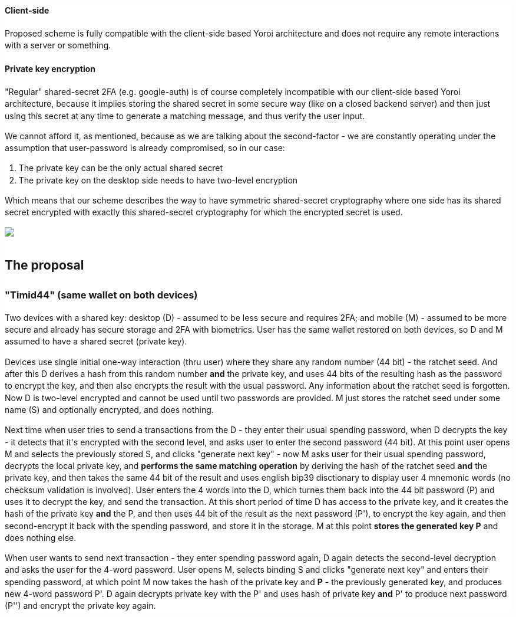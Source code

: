 #### Client-side

Proposed scheme is fully compatible with the client-side based Yoroi architecture and does not require any remote interactions with a server or something.

#### Private key encryption

"Regular" shared-secret 2FA (e.g. google-auth) is of course completely incompatible with our client-side based Yoroi architecture, because it implies storing the shared secret in some secure way (like on a closed backend server) and then just using this secret at any time to generate a matching message, and thus verify the user input.

We cannot afford it, as mentioned, because as we are talking about the second-factor - we are constantly operating under the assumption that user-password is already compromised, so in our case:
1. The private key can be the only actual shared secret
2. The private key on the desktop side needs to have two-level encryption

Which means that our scheme describes the way to have symmetric shared-secret cryptography where one side has its shared secret encrypted with exactly this shared-secret cryptography for which the encrypted secret is used.

<img src="https://user-images.githubusercontent.com/5585355/52449639-1ebfbd00-2b49-11e9-97d7-104d9ae506d3.png" width="300" />

## The proposal

### "Timid44" (same wallet on both devices)

Two devices with a shared key: desktop (D) - assumed to be less secure and requires 2FA; and mobile (M) - assumed to be more secure and already has secure storage and 2FA with biometrics. User has the same wallet restored on both devices, so D and M assumed to have a shared secret (private key).

Devices use single initial one-way interaction (thru user) where they share any random number (44 bit) - the ratchet seed. And after this D derives a hash from this random number **and** the private key, and uses 44 bits of the resulting hash as the password to encrypt the key, and then also encrypts the result with the usual password. Any information about the ratchet seed is forgotten. Now D is two-level encrypted and cannot be used until two passwords are provided. M just stores the ratchet seed under some name (S) and optionally encrypted, and does nothing.

Next time when user tries to send a transactions from the D - they enter their usual spending password, when D decrypts the key - it detects that it's encrypted with the second level, and asks user to enter the second password (44 bit). At this point user opens M and selects the previously stored S, and clicks "generate next key" - now M asks user for their usual spending password, decrypts the local private key, and **performs the same matching operation** by deriving the hash of the ratchet seed **and** the private key, and then takes the same 44 bit of the result and uses english bip39 disctionary to display user 4 mnemonic words (no checksum validation is involved). User enters the 4 words into the D, which turnes them back into the 44 bit password (P) and uses it to decrypt the key, and send the transaction. At this short period of time D has access to the private key, and it creates the hash of the private key **and** the P, and then uses 44 bit of the result as the next password (P'), to encrypt the key again, and then second-encrypt it back with the spending password, and store it in the storage. M at this point **stores the generated key P** and does nothing else.

When user wants to send next transaction - they enter spending password again, D again detects the second-level decryption and asks the user for the 4-word password. User opens M, selects binding S and clicks "generate next key" and enters their spending password, at which point M now takes the hash of the private key and **P** - the previously generated key, and produces new 4-word password P'. D again decrypts private key with the P' and uses hash of private key **and** P' to produce next password (P'') and encrypt the private key again.
